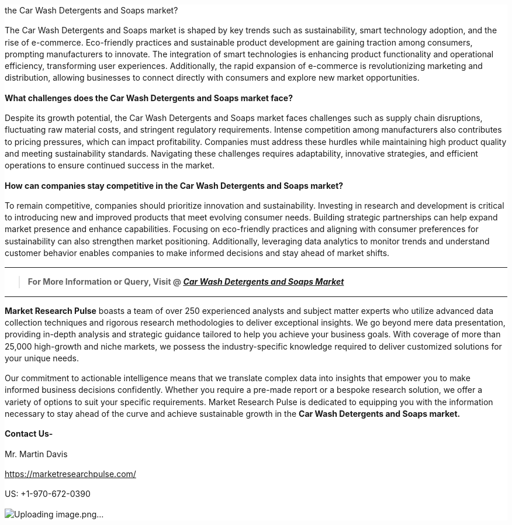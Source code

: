the Car Wash Detergents and Soaps market?</strong></p><p>The Car Wash Detergents and Soaps market is shaped by key trends such as sustainability, smart technology adoption, and the rise of e-commerce. Eco-friendly practices and sustainable product development are gaining traction among consumers, prompting manufacturers to innovate. The integration of smart technologies is enhancing product functionality and operational efficiency, transforming user experiences. Additionally, the rapid expansion of e-commerce is revolutionizing marketing and distribution, allowing businesses to connect directly with consumers and explore new market opportunities.</p><p><strong>What challenges does the Car Wash Detergents and Soaps market face?</strong></p><p>Despite its growth potential, the Car Wash Detergents and Soaps market faces challenges such as supply chain disruptions, fluctuating raw material costs, and stringent regulatory requirements. Intense competition among manufacturers also contributes to pricing pressures, which can impact profitability. Companies must address these hurdles while maintaining high product quality and meeting sustainability standards. Navigating these challenges requires adaptability, innovative strategies, and efficient operations to ensure continued success in the market.</p><p><strong>How can companies stay competitive in the Car Wash Detergents and Soaps market?</strong></p><p>To remain competitive, companies should prioritize innovation and sustainability. Investing in research and development is critical to introducing new and improved products that meet evolving consumer needs. Building strategic partnerships can help expand market presence and enhance capabilities. Focusing on eco-friendly practices and aligning with consumer preferences for sustainability can also strengthen market positioning. Additionally, leveraging data analytics to monitor trends and understand customer behavior enables companies to make informed decisions and stay ahead of market shifts.</p><hr /><blockquote><p><strong>For More Information or Query, Visit @&nbsp;<em><a href="https://marketresearchpulse.com/report/35067/car-wash-detergents-and-soaps-market?utm_source=Linkedin&utm_medium=112">Car Wash Detergents and Soaps Market</a></em></strong></p></blockquote><hr /><p><strong>Market Research Pulse</strong> boasts a team of over 250 experienced analysts and subject matter experts who utilize advanced data collection techniques and rigorous research methodologies to deliver exceptional insights. We go beyond mere data presentation, providing in-depth analysis and strategic guidance tailored to help you achieve your business goals. With coverage of more than 25,000 high-growth and niche markets, we possess the industry-specific knowledge required to deliver customized solutions for your unique needs.</p><p>Our commitment to actionable intelligence means that we translate complex data into insights that empower you to make informed business decisions confidently. Whether you require a pre-made report or a bespoke research solution, we offer a variety of options to suit your specific requirements. Market Research Pulse is dedicated to equipping you with the information necessary to stay ahead of the curve and achieve sustainable growth in the <strong>Car Wash Detergents and Soaps market.</strong></p><p><strong>Contact Us-</strong></p><p>Mr. Martin Davis</p><p>https://marketresearchpulse.com/</p><p>US: +1-970-672-0390</p>
![Uploading image.png…]()
